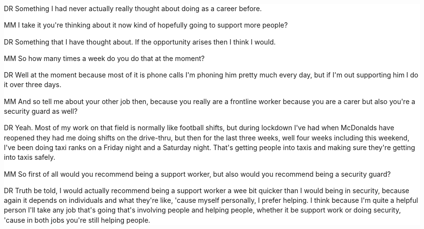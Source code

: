 DR Something I had never actually really thought about doing as a career before.

MM I take it you're thinking about it now kind of hopefully going to support more people?

DR Something that I have thought about. If the opportunity arises then I think I would.

MM So how many times a week do you do that at the moment?

DR Well at the moment because most of it is phone calls I'm phoning him pretty much every day, but if I'm out supporting him I do it over three days.

MM And so tell me about your other job then, because you really are a frontline worker because you are a carer but also you're a security guard as well?

DR Yeah. Most of my work on that field is normally like football shifts, but during lockdown I've had when McDonalds have reopened they had me doing shifts on the drive-thru, but then for the last three weeks, well four weeks including this weekend, I've been doing taxi ranks on a Friday night and a Saturday night. That's getting people into taxis and making sure they're getting into taxis safely.

MM So first of all would you recommend being a support worker, but also would you recommend being a security guard?

DR Truth be told, I would actually recommend being a support worker a wee bit quicker than I would being in security, because again it depends on individuals and what they're like, 'cause myself personally, I prefer helping. I think because I'm quite a helpful person I'll take any job that's going that's involving people and helping people, whether it be support work or doing security, 'cause in both jobs you're still helping people.
